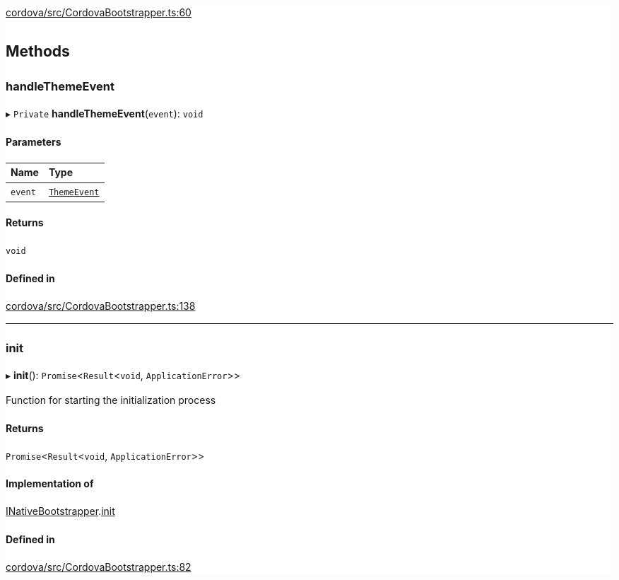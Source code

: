 [cordova/src/CordovaBootstrapper.ts:60](https://github.com/js-soft/ts-native-access/blob/dceb9d6/packages/cordova/src/CordovaBootstrapper.ts#L60)

## Methods

### handleThemeEvent

▸ `Private` **handleThemeEvent**(`event`): `void`

#### Parameters

| Name | Type |
| :------ | :------ |
| `event` | [`ThemeEvent`](ThemeEvent.md) |

#### Returns

`void`

#### Defined in

[cordova/src/CordovaBootstrapper.ts:138](https://github.com/js-soft/ts-native-access/blob/dceb9d6/packages/cordova/src/CordovaBootstrapper.ts#L138)

___

### init

▸ **init**(): `Promise`<`Result`<`void`, `ApplicationError`\>\>

Function for starting the initialization process

#### Returns

`Promise`<`Result`<`void`, `ApplicationError`\>\>

#### Implementation of

[INativeBootstrapper](../interfaces/INativeBootstrapper.md).[init](../interfaces/INativeBootstrapper.md#init)

#### Defined in

[cordova/src/CordovaBootstrapper.ts:82](https://github.com/js-soft/ts-native-access/blob/dceb9d6/packages/cordova/src/CordovaBootstrapper.ts#L82)
